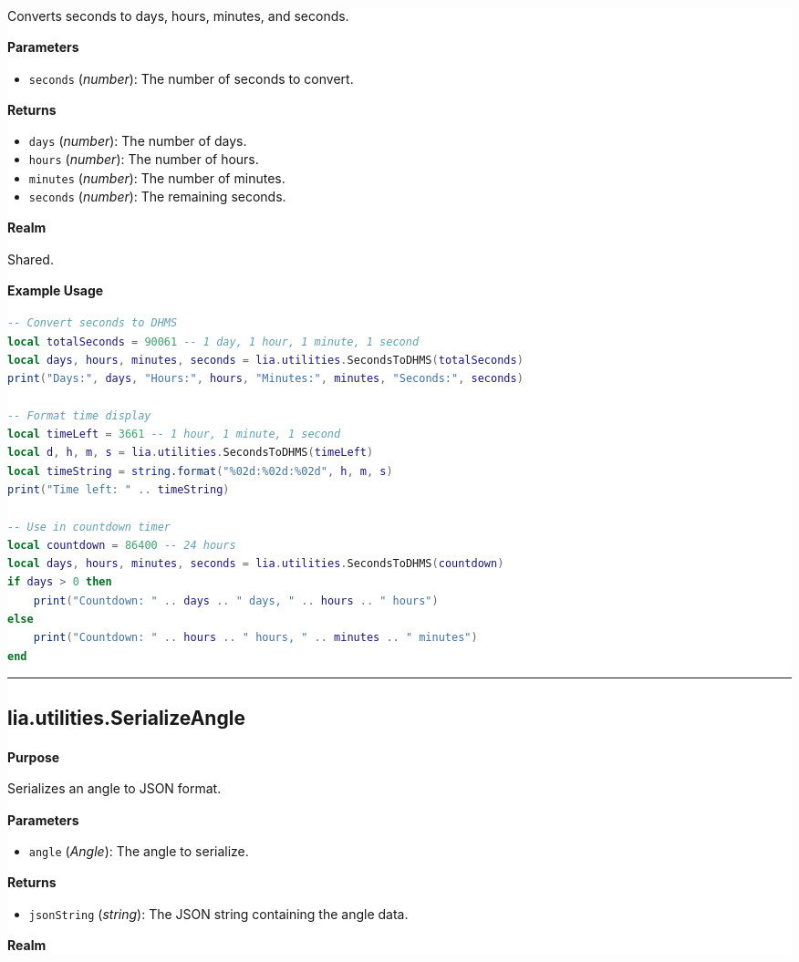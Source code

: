 Converts seconds to days, hours, minutes, and seconds.

**Parameters**

* `seconds` (*number*): The number of seconds to convert.

**Returns**

* `days` (*number*): The number of days.
* `hours` (*number*): The number of hours.
* `minutes` (*number*): The number of minutes.
* `seconds` (*number*): The remaining seconds.

**Realm**

Shared.

**Example Usage**

```lua
-- Convert seconds to DHMS
local totalSeconds = 90061 -- 1 day, 1 hour, 1 minute, 1 second
local days, hours, minutes, seconds = lia.utilities.SecondsToDHMS(totalSeconds)
print("Days:", days, "Hours:", hours, "Minutes:", minutes, "Seconds:", seconds)

-- Format time display
local timeLeft = 3661 -- 1 hour, 1 minute, 1 second
local d, h, m, s = lia.utilities.SecondsToDHMS(timeLeft)
local timeString = string.format("%02d:%02d:%02d", h, m, s)
print("Time left: " .. timeString)

-- Use in countdown timer
local countdown = 86400 -- 24 hours
local days, hours, minutes, seconds = lia.utilities.SecondsToDHMS(countdown)
if days > 0 then
    print("Countdown: " .. days .. " days, " .. hours .. " hours")
else
    print("Countdown: " .. hours .. " hours, " .. minutes .. " minutes")
end
```

---

## lia.utilities.SerializeAngle

**Purpose**

Serializes an angle to JSON format.

**Parameters**

* `angle` (*Angle*): The angle to serialize.

**Returns**

* `jsonString` (*string*): The JSON string containing the angle data.

**Realm**

